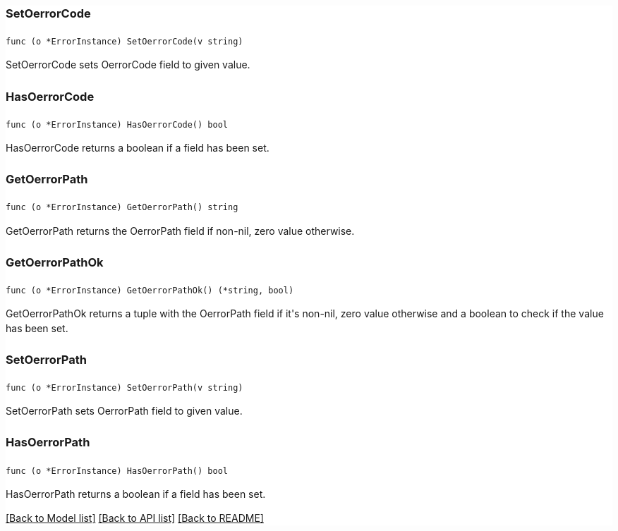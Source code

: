 ### SetOerrorCode

`func (o *ErrorInstance) SetOerrorCode(v string)`

SetOerrorCode sets OerrorCode field to given value.

### HasOerrorCode

`func (o *ErrorInstance) HasOerrorCode() bool`

HasOerrorCode returns a boolean if a field has been set.

### GetOerrorPath

`func (o *ErrorInstance) GetOerrorPath() string`

GetOerrorPath returns the OerrorPath field if non-nil, zero value otherwise.

### GetOerrorPathOk

`func (o *ErrorInstance) GetOerrorPathOk() (*string, bool)`

GetOerrorPathOk returns a tuple with the OerrorPath field if it's non-nil, zero value otherwise
and a boolean to check if the value has been set.

### SetOerrorPath

`func (o *ErrorInstance) SetOerrorPath(v string)`

SetOerrorPath sets OerrorPath field to given value.

### HasOerrorPath

`func (o *ErrorInstance) HasOerrorPath() bool`

HasOerrorPath returns a boolean if a field has been set.


[[Back to Model list]](../README.md#documentation-for-models) [[Back to API list]](../README.md#documentation-for-api-endpoints) [[Back to README]](../README.md)


